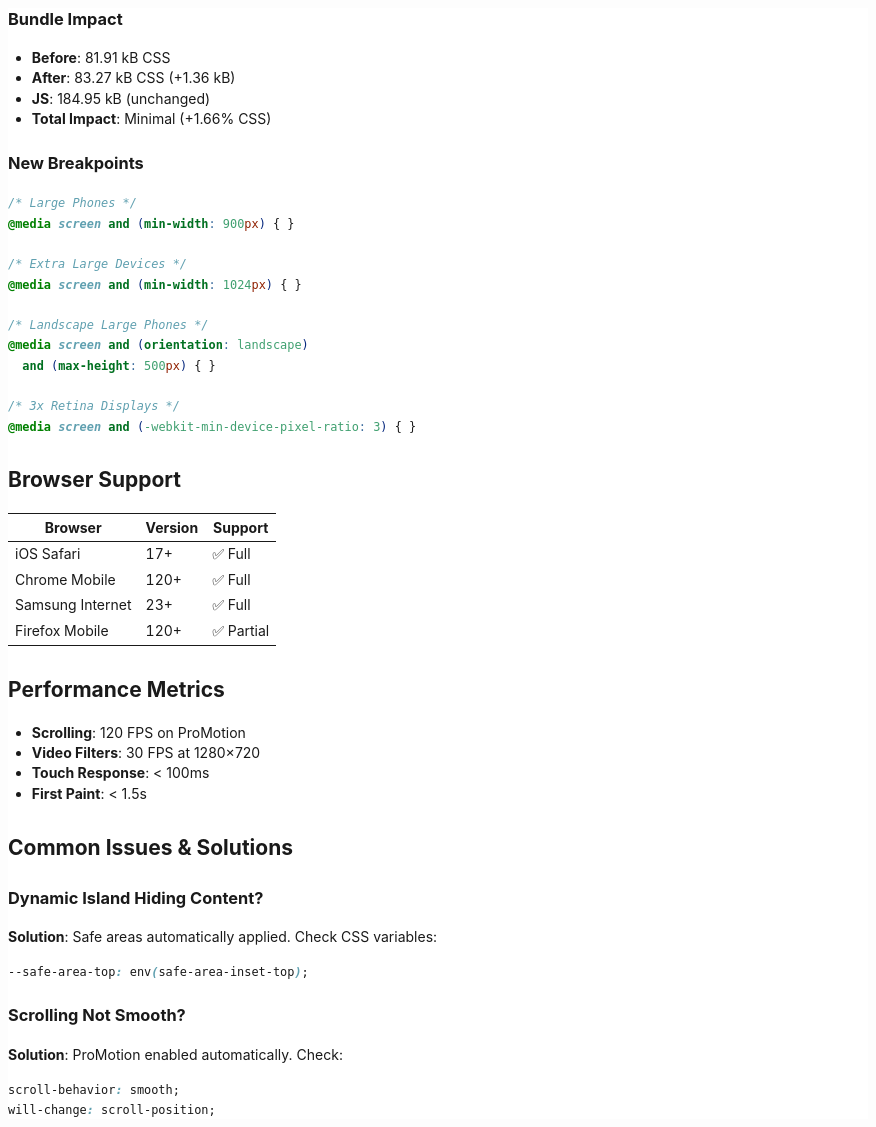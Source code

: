 ### Bundle Impact
- **Before**: 81.91 kB CSS
- **After**: 83.27 kB CSS (+1.36 kB)
- **JS**: 184.95 kB (unchanged)
- **Total Impact**: Minimal (+1.66% CSS)

### New Breakpoints
```css
/* Large Phones */
@media screen and (min-width: 900px) { }

/* Extra Large Devices */
@media screen and (min-width: 1024px) { }

/* Landscape Large Phones */
@media screen and (orientation: landscape) 
  and (max-height: 500px) { }

/* 3x Retina Displays */
@media screen and (-webkit-min-device-pixel-ratio: 3) { }
```

## Browser Support

| Browser | Version | Support |
|---------|---------|---------|
| iOS Safari | 17+ | ✅ Full |
| Chrome Mobile | 120+ | ✅ Full |
| Samsung Internet | 23+ | ✅ Full |
| Firefox Mobile | 120+ | ✅ Partial |

## Performance Metrics

- **Scrolling**: 120 FPS on ProMotion
- **Video Filters**: 30 FPS at 1280×720
- **Touch Response**: < 100ms
- **First Paint**: < 1.5s

## Common Issues & Solutions

### Dynamic Island Hiding Content?
**Solution**: Safe areas automatically applied. Check CSS variables:
```css
--safe-area-top: env(safe-area-inset-top);
```

### Scrolling Not Smooth?
**Solution**: ProMotion enabled automatically. Check:
```css
scroll-behavior: smooth;
will-change: scroll-position;
```
